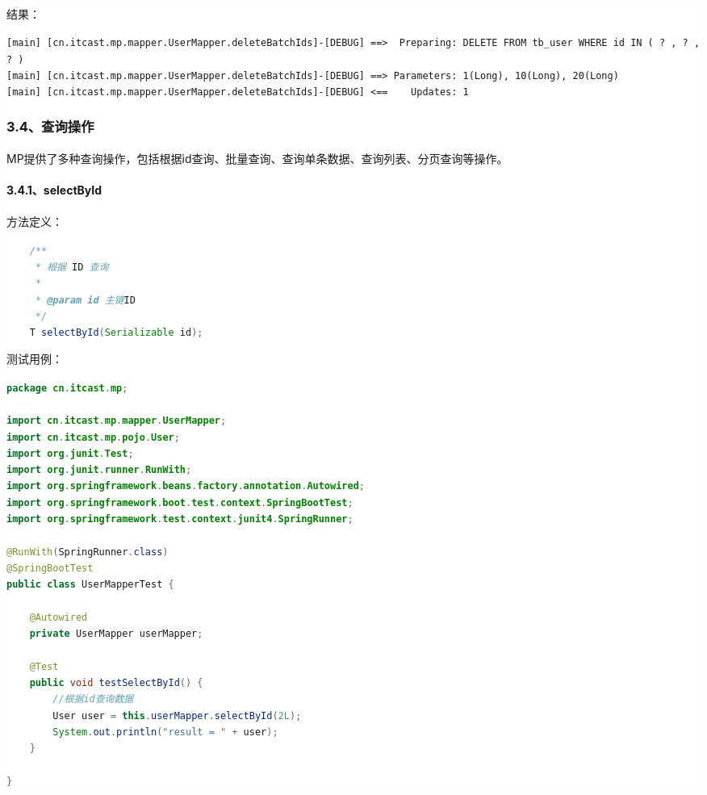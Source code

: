 结果：

~~~shell
[main] [cn.itcast.mp.mapper.UserMapper.deleteBatchIds]-[DEBUG] ==>  Preparing: DELETE FROM tb_user WHERE id IN ( ? , ? , ? ) 
[main] [cn.itcast.mp.mapper.UserMapper.deleteBatchIds]-[DEBUG] ==> Parameters: 1(Long), 10(Long), 20(Long)
[main] [cn.itcast.mp.mapper.UserMapper.deleteBatchIds]-[DEBUG] <==    Updates: 1
~~~

### 3.4、查询操作

MP提供了多种查询操作，包括根据id查询、批量查询、查询单条数据、查询列表、分页查询等操作。

#### 3.4.1、selectById

方法定义：

~~~java
    /**
     * 根据 ID 查询
     *
     * @param id 主键ID
     */
    T selectById(Serializable id);
~~~

测试用例：

~~~java
package cn.itcast.mp;

import cn.itcast.mp.mapper.UserMapper;
import cn.itcast.mp.pojo.User;
import org.junit.Test;
import org.junit.runner.RunWith;
import org.springframework.beans.factory.annotation.Autowired;
import org.springframework.boot.test.context.SpringBootTest;
import org.springframework.test.context.junit4.SpringRunner;

@RunWith(SpringRunner.class)
@SpringBootTest
public class UserMapperTest {

    @Autowired
    private UserMapper userMapper;

    @Test
    public void testSelectById() {
        //根据id查询数据
        User user = this.userMapper.selectById(2L);
        System.out.println("result = " + user);
    }

}
~~~
